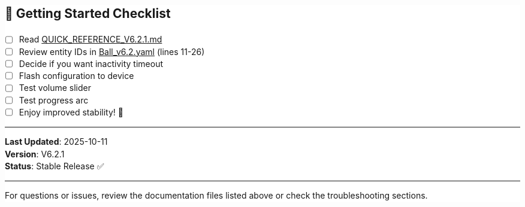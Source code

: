 
## 🏁 Getting Started Checklist

- [ ] Read [QUICK_REFERENCE_V6.2.1.md](QUICK_REFERENCE_V6.2.1.md)
- [ ] Review entity IDs in [Ball_v6.2.yaml](Ball_v6.2.yaml) (lines 11-26)
- [ ] Decide if you want inactivity timeout
- [ ] Flash configuration to device
- [ ] Test volume slider
- [ ] Test progress arc
- [ ] Enjoy improved stability! 🎵

---

**Last Updated**: 2025-10-11  
**Version**: V6.2.1  
**Status**: Stable Release ✅

---

For questions or issues, review the documentation files listed above or check the troubleshooting sections.
